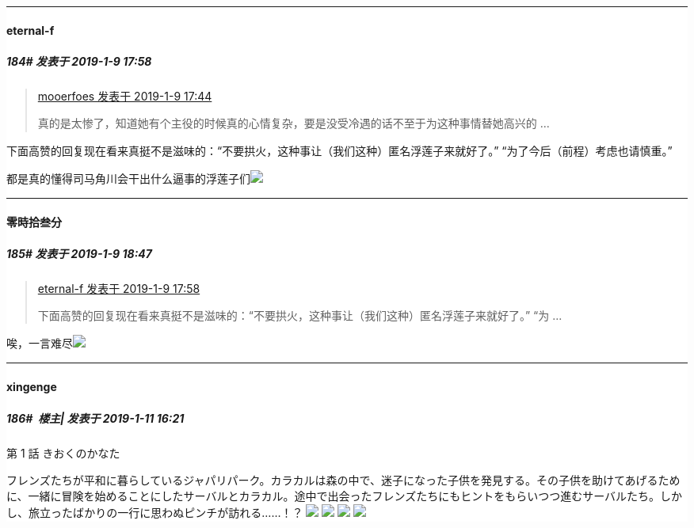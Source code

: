 




-----

####  eternal-f  
##### 184#       发表于 2019-1-9 17:58



<blockquote><a href="httphttps://bbs.saraba1st.com/2b/forum.php?mod=redirect&amp;goto=findpost&amp;pid=42216005&amp;ptid=1786645" target="_blank">mooerfoes 发表于 2019-1-9 17:44</a>

真的是太惨了，知道她有个主役的时候真的心情复杂，要是没受冷遇的话不至于为这种事情替她高兴的 ...</blockquote>
下面高赞的回复现在看来真挺不是滋味的：“不要拱火，这种事让（我们这种）匿名浮莲子来就好了。” “为了今后（前程）考虑也请慎重。”

都是真的懂得司马角川会干出什么逼事的浮莲子们<img src="https://static.saraba1st.com/image/smiley/face2017/003.png" referrerpolicy="no-referrer">







-----

####  零時拾叁分  
##### 185#       发表于 2019-1-9 18:47



<blockquote><a href="httphttps://bbs.saraba1st.com/2b/forum.php?mod=redirect&amp;goto=findpost&amp;pid=42216219&amp;ptid=1786645" target="_blank">eternal-f 发表于 2019-1-9 17:58</a>

下面高赞的回复现在看来真挺不是滋味的：“不要拱火，这种事让（我们这种）匿名浮莲子来就好了。” “为 ...</blockquote>
唉，一言难尽<img src="https://static.saraba1st.com/image/smiley/face2017/100.png" referrerpolicy="no-referrer">







-----

####  xingenge  
##### 186#         楼主| 发表于 2019-1-11 16:21




第 1 話 きおくのかなた


フレンズたちが平和に暮らしているジャパリパーク。カラカルは森の中で、迷子になった子供を発見する。その子供を助けてあげるために、一緒に冒険を始めることにしたサーバルとカラカル。途中で出会ったフレンズたちにもヒントをもらいつつ進むサーバルたち。しかし、旅立ったばかりの一行に思わぬピンチが訪れる……！？
<img src="http://wx1.sinaimg.cn/large/740ca5e5gy1fz2lvjyrxhj20xc0irtb7.jpg" referrerpolicy="no-referrer">
<img src="http://wx3.sinaimg.cn/large/740ca5e5gy1fz2lvjzggaj20xc0iracf.jpg" referrerpolicy="no-referrer">
<img src="http://wx1.sinaimg.cn/large/740ca5e5gy1fz2lvk2q5aj20xc0ir0xd.jpg" referrerpolicy="no-referrer">
<img src="http://wx4.sinaimg.cn/large/740ca5e5gy1fz2lvk4awbj20xc0irdj5.jpg" referrerpolicy="no-referrer">
